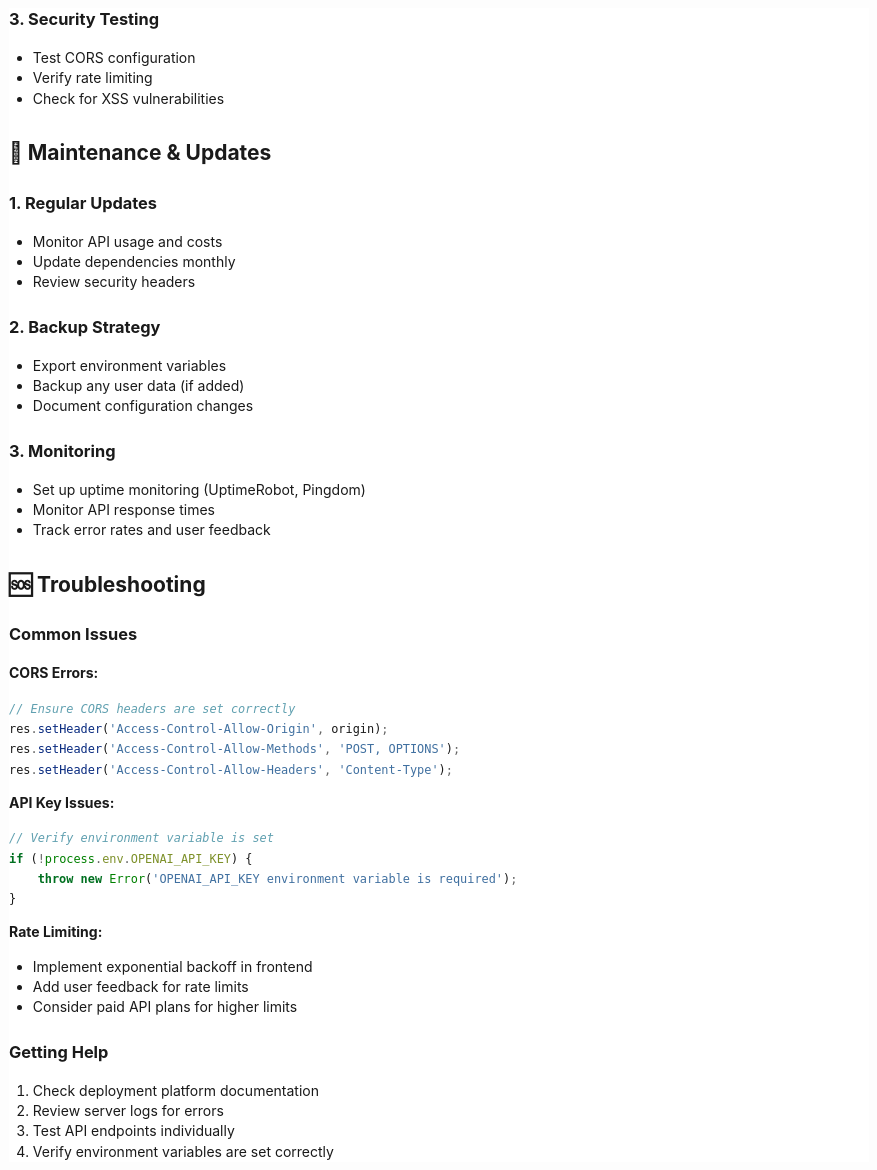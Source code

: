 ### 3. Security Testing
- Test CORS configuration
- Verify rate limiting
- Check for XSS vulnerabilities

## 🔄 Maintenance & Updates

### 1. Regular Updates
- Monitor API usage and costs
- Update dependencies monthly
- Review security headers

### 2. Backup Strategy
- Export environment variables
- Backup any user data (if added)
- Document configuration changes

### 3. Monitoring
- Set up uptime monitoring (UptimeRobot, Pingdom)
- Monitor API response times
- Track error rates and user feedback

## 🆘 Troubleshooting

### Common Issues

**CORS Errors:**
```javascript
// Ensure CORS headers are set correctly
res.setHeader('Access-Control-Allow-Origin', origin);
res.setHeader('Access-Control-Allow-Methods', 'POST, OPTIONS');
res.setHeader('Access-Control-Allow-Headers', 'Content-Type');
```

**API Key Issues:**
```javascript
// Verify environment variable is set
if (!process.env.OPENAI_API_KEY) {
    throw new Error('OPENAI_API_KEY environment variable is required');
}
```

**Rate Limiting:**
- Implement exponential backoff in frontend
- Add user feedback for rate limits
- Consider paid API plans for higher limits

### Getting Help
1. Check deployment platform documentation
2. Review server logs for errors
3. Test API endpoints individually
4. Verify environment variables are set correctly
